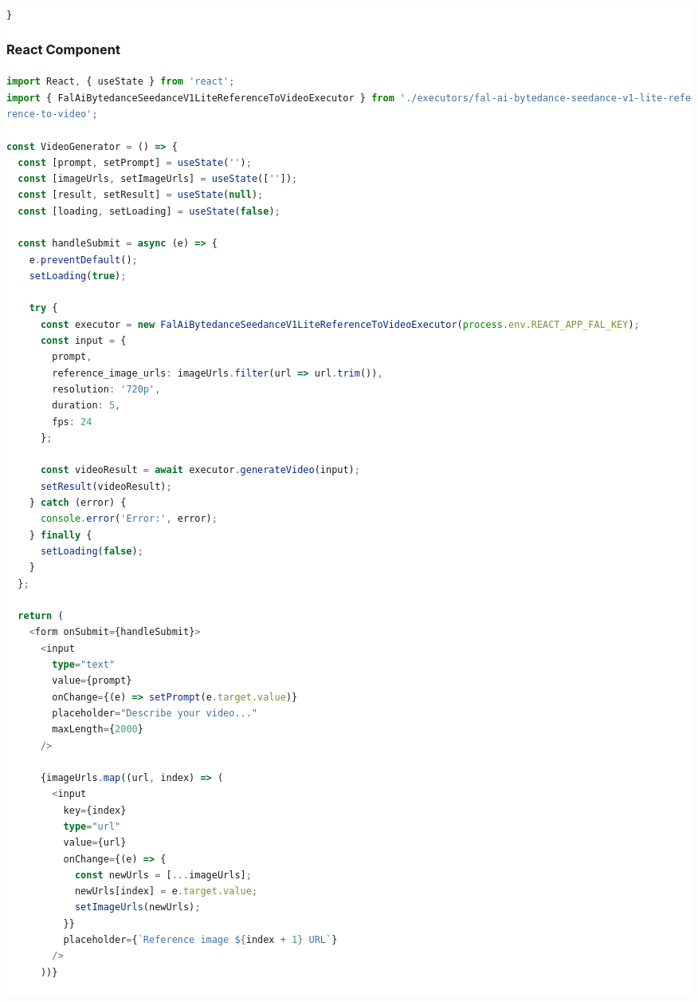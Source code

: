 ```typescript
}
```

### React Component
```typescript
import React, { useState } from 'react';
import { FalAiBytedanceSeedanceV1LiteReferenceToVideoExecutor } from './executors/fal-ai-bytedance-seedance-v1-lite-reference-to-video';

const VideoGenerator = () => {
  const [prompt, setPrompt] = useState('');
  const [imageUrls, setImageUrls] = useState(['']);
  const [result, setResult] = useState(null);
  const [loading, setLoading] = useState(false);

  const handleSubmit = async (e) => {
    e.preventDefault();
    setLoading(true);

    try {
      const executor = new FalAiBytedanceSeedanceV1LiteReferenceToVideoExecutor(process.env.REACT_APP_FAL_KEY);
      const input = {
        prompt,
        reference_image_urls: imageUrls.filter(url => url.trim()),
        resolution: '720p',
        duration: 5,
        fps: 24
      };

      const videoResult = await executor.generateVideo(input);
      setResult(videoResult);
    } catch (error) {
      console.error('Error:', error);
    } finally {
      setLoading(false);
    }
  };

  return (
    <form onSubmit={handleSubmit}>
      <input
        type="text"
        value={prompt}
        onChange={(e) => setPrompt(e.target.value)}
        placeholder="Describe your video..."
        maxLength={2000}
      />
      
      {imageUrls.map((url, index) => (
        <input
          key={index}
          type="url"
          value={url}
          onChange={(e) => {
            const newUrls = [...imageUrls];
            newUrls[index] = e.target.value;
            setImageUrls(newUrls);
          }}
          placeholder={`Reference image ${index + 1} URL`}
        />
      ))}
      
```